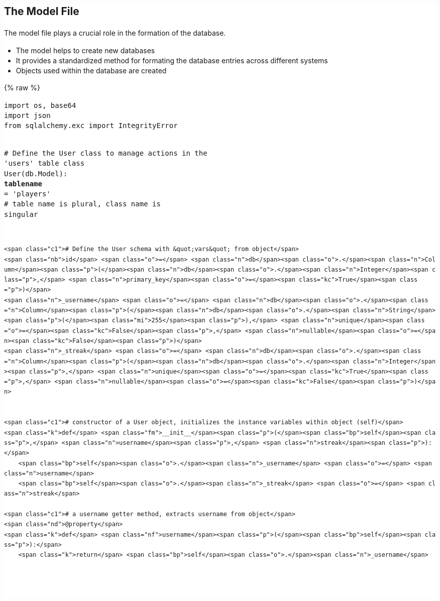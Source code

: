 <div class="cell border-box-sizing text_cell rendered"><div class="inner_cell">
<div class="text_cell_render border-box-sizing rendered_html">
<h2 id="The-Model-File">The Model File<a class="anchor-link" href="#The-Model-File"> </a></h2><p>The model file plays a crucial role in the formation of the database.</p>
<ul>
<li>The model helps to create new databases</li>
<li>It provides a standardized method for formating the database entries across different systems </li>
<li>Objects used within the database are created</li>
</ul>

</div>
</div>
</div>
    {% raw %}
    
<div class="cell border-box-sizing code_cell rendered">
<div class="input">

<div class="inner_cell">
    <div class="input_area">
<div class=" highlight hl-ipython3"><pre><span></span><span class="kn">import</span> <span class="nn">os</span><span class="o">,</span> <span class="nn">base64</span>
<span class="kn">import</span> <span class="nn">json</span>
<span class="kn">from</span> <span class="nn">sqlalchemy.exc</span> <span class="kn">import</span> <span class="n">IntegrityError</span>

<span class="c1"># Define the User class to manage actions in the &#39;users&#39; table</span>
<span class="k">class</span> <span class="nc">User</span><span class="p">(</span><span class="n">db</span><span class="o">.</span><span class="n">Model</span><span class="p">):</span>
    <span class="n">__tablename__</span> <span class="o">=</span> <span class="s1">&#39;players&#39;</span>  <span class="c1"># table name is plural, class name is singular</span>

    <span class="c1"># Define the User schema with &quot;vars&quot; from object</span>
    <span class="nb">id</span> <span class="o">=</span> <span class="n">db</span><span class="o">.</span><span class="n">Column</span><span class="p">(</span><span class="n">db</span><span class="o">.</span><span class="n">Integer</span><span class="p">,</span> <span class="n">primary_key</span><span class="o">=</span><span class="kc">True</span><span class="p">)</span>
    <span class="n">_username</span> <span class="o">=</span> <span class="n">db</span><span class="o">.</span><span class="n">Column</span><span class="p">(</span><span class="n">db</span><span class="o">.</span><span class="n">String</span><span class="p">(</span><span class="mi">255</span><span class="p">),</span> <span class="n">unique</span><span class="o">=</span><span class="kc">False</span><span class="p">,</span> <span class="n">nullable</span><span class="o">=</span><span class="kc">False</span><span class="p">)</span>
    <span class="n">_streak</span> <span class="o">=</span> <span class="n">db</span><span class="o">.</span><span class="n">Column</span><span class="p">(</span><span class="n">db</span><span class="o">.</span><span class="n">Integer</span><span class="p">,</span> <span class="n">unique</span><span class="o">=</span><span class="kc">True</span><span class="p">,</span> <span class="n">nullable</span><span class="o">=</span><span class="kc">False</span><span class="p">)</span>


    <span class="c1"># constructor of a User object, initializes the instance variables within object (self)</span>
    <span class="k">def</span> <span class="fm">__init__</span><span class="p">(</span><span class="bp">self</span><span class="p">,</span> <span class="n">username</span><span class="p">,</span> <span class="n">streak</span><span class="p">):</span>
        <span class="bp">self</span><span class="o">.</span><span class="n">_username</span> <span class="o">=</span> <span class="n">username</span>
        <span class="bp">self</span><span class="o">.</span><span class="n">_streak</span> <span class="o">=</span> <span class="n">streak</span>

    <span class="c1"># a username getter method, extracts username from object</span>
    <span class="nd">@property</span>
    <span class="k">def</span> <span class="nf">username</span><span class="p">(</span><span class="bp">self</span><span class="p">):</span>
        <span class="k">return</span> <span class="bp">self</span><span class="o">.</span><span class="n">_username</span>
    